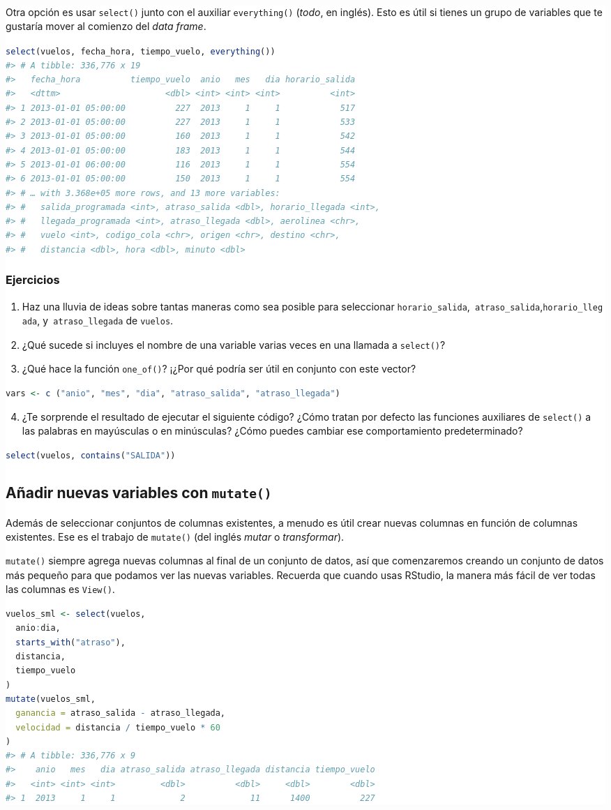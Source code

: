 Otra opción es usar `select()` junto con el auxiliar `everything()` (_todo_, en inglés). Esto es útil si tienes un grupo de variables que te gustaría mover al comienzo del *data frame*.


```r
select(vuelos, fecha_hora, tiempo_vuelo, everything())
#> # A tibble: 336,776 x 19
#>   fecha_hora          tiempo_vuelo  anio   mes   dia horario_salida
#>   <dttm>                     <dbl> <int> <int> <int>          <int>
#> 1 2013-01-01 05:00:00          227  2013     1     1            517
#> 2 2013-01-01 05:00:00          227  2013     1     1            533
#> 3 2013-01-01 05:00:00          160  2013     1     1            542
#> 4 2013-01-01 05:00:00          183  2013     1     1            544
#> 5 2013-01-01 06:00:00          116  2013     1     1            554
#> 6 2013-01-01 05:00:00          150  2013     1     1            554
#> # … with 3.368e+05 more rows, and 13 more variables:
#> #   salida_programada <int>, atraso_salida <dbl>, horario_llegada <int>,
#> #   llegada_programada <int>, atraso_llegada <dbl>, aerolinea <chr>,
#> #   vuelo <int>, codigo_cola <chr>, origen <chr>, destino <chr>,
#> #   distancia <dbl>, hora <dbl>, minuto <dbl>
```

### Ejercicios

1. Haz una lluvia de ideas sobre tantas maneras como sea posible para seleccionar `horario_salida`,` atraso_salida`,`horario_llegada`, y` atraso_llegada` de `vuelos`.

2. ¿Qué sucede si incluyes el nombre de una variable varias veces en una llamada a `select()`?

3. ¿Qué hace la función `one_of()`? ¡¿Por qué podría ser útil en conjunto con este vector?


```r
vars <- c ("anio", "mes", "dia", "atraso_salida", "atraso_llegada")
```

4. ¿Te sorprende el resultado de ejecutar el siguiente código? ¿Cómo tratan por defecto las funciones auxiliares de `select()` a las palabras en mayúsculas o en minúsculas? ¿Cómo puedes cambiar ese comportamiento predeterminado?


```r
select(vuelos, contains("SALIDA"))
```

## Añadir nuevas variables con `mutate()`

Además de seleccionar conjuntos de columnas existentes, a menudo es útil crear nuevas columnas en función de columnas existentes. Ese es el trabajo de `mutate()` (del inglés _mutar_ o _transformar_).

`mutate()` siempre agrega nuevas columnas al final de un conjunto de datos, así que comenzaremos creando un conjunto de datos más pequeño para que podamos ver las nuevas variables. Recuerda que cuando usas RStudio, la manera más fácil de ver todas las columnas es `View()`.


```r
vuelos_sml <- select(vuelos,
  anio:dia,
  starts_with("atraso"),
  distancia,
  tiempo_vuelo
)
mutate(vuelos_sml,
  ganancia = atraso_salida - atraso_llegada,
  velocidad = distancia / tiempo_vuelo * 60
)
#> # A tibble: 336,776 x 9
#>    anio   mes   dia atraso_salida atraso_llegada distancia tiempo_vuelo
#>   <int> <int> <int>         <dbl>          <dbl>     <dbl>        <dbl>
#> 1  2013     1     1             2             11      1400          227
```